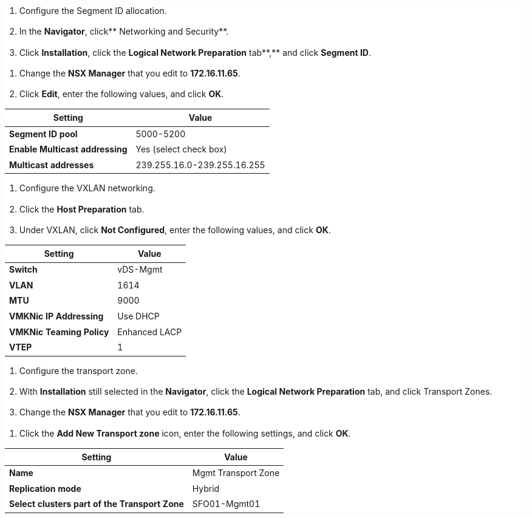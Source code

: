 1.  Configure the Segment ID allocation.



1.  In the **Navigator**, click** Networking and Security**.

2.  Click **Installation**, click the **Logical Network Preparation** tab**,** and click **Segment ID**.

> <embed src="media/image96.tmp" width="565" height="264" />

1.  Change the **NSX Manager** that you edit to **172.16.11.65**.

2.  Click **Edit**, enter the following values, and click **OK**.

| Setting                         | Value                       |
|---------------------------------|-----------------------------|
| **Segment ID pool**             | 5000-5200                   |
| **Enable Multicast addressing** | Yes (select check box)      |
| **Multicast addresses**         | 239.255.16.0-239.255.16.255 |

> <embed src="media/image97.tmp" width="550" height="300" />

1.  Configure the VXLAN networking.



1.  Click the **Host Preparation** tab.

2.  Under VXLAN, click **Not Configured**, enter the following values, and click **OK**.

| Setting                   | Value         |
|---------------------------|---------------|
| **Switch**                | vDS-Mgmt      |
| **VLAN**                  | 1614          |
| **MTU**                   | 9000          |
| **VMKNic IP Addressing**  | Use DHCP      |
| **VMKNic Teaming Policy** | Enhanced LACP |
| **VTEP**                  | 1             |

1.  Configure the transport zone.



1.  With **Installation** still selected in the **Navigator**, click the **Logical Network Preparation** tab, and click Transport Zones.

2.  Change the **NSX Manager** that you edit to **172.16.11.65**.

> <embed src="media/image98.tmp" width="557" height="264" />

1.  Click the **Add New Transport zone** icon, enter the following settings, and click **OK**.

| Setting                                        | Value               |
|------------------------------------------------|---------------------|
| **Name**                                       | Mgmt Transport Zone |
| **Replication mode**                           | Hybrid              |
| **Select clusters part of the Transport Zone** | SFO01-Mgmt01        |
